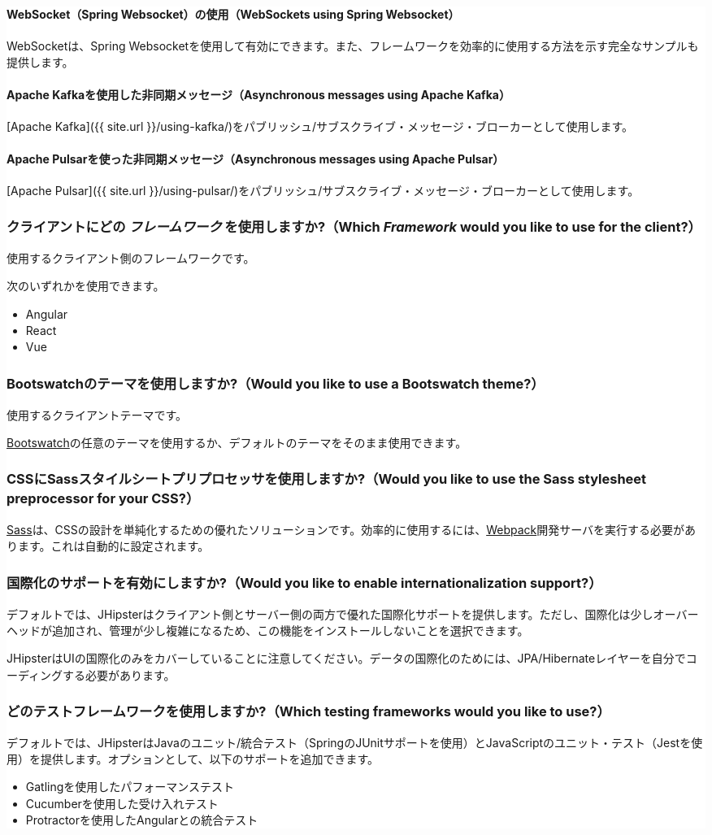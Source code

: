 #### WebSocket（Spring Websocket）の使用（WebSockets using Spring Websocket）

WebSocketは、Spring Websocketを使用して有効にできます。また、フレームワークを効率的に使用する方法を示す完全なサンプルも提供します。

#### Apache Kafkaを使用した非同期メッセージ（Asynchronous messages using Apache Kafka）

[Apache Kafka]({{ site.url }}/using-kafka/)をパブリッシュ/サブスクライブ・メッセージ・ブローカーとして使用します。

#### Apache Pulsarを使った非同期メッセージ（Asynchronous messages using Apache Pulsar）

[Apache Pulsar]({{ site.url }}/using-pulsar/)をパブリッシュ/サブスクライブ・メッセージ・ブローカーとして使用します。

### クライアントにどの _フレームワーク_ を使用しますか?（Which _Framework_ would you like to use for the client?）

使用するクライアント側のフレームワークです。

次のいずれかを使用できます。

*   Angular
*   React
*   Vue

### Bootswatchのテーマを使用しますか?（Would you like to use a Bootswatch theme?）

使用するクライアントテーマです。

[Bootswatch](https://bootswatch.com/)の任意のテーマを使用するか、デフォルトのテーマをそのまま使用できます。

### CSSにSassスタイルシートプリプロセッサを使用しますか?（Would you like to use the Sass stylesheet preprocessor for your CSS?）

[Sass](https://sass-lang.com/)は、CSSの設計を単純化するための優れたソリューションです。効率的に使用するには、[Webpack](https://webpack.js.org)開発サーバを実行する必要があります。これは自動的に設定されます。

### 国際化のサポートを有効にしますか?（Would you like to enable internationalization support?）

デフォルトでは、JHipsterはクライアント側とサーバー側の両方で優れた国際化サポートを提供します。ただし、国際化は少しオーバーヘッドが追加され、管理が少し複雑になるため、この機能をインストールしないことを選択できます。

JHipsterはUIの国際化のみをカバーしていることに注意してください。データの国際化のためには、JPA/Hibernateレイヤーを自分でコーディングする必要があります。

### どのテストフレームワークを使用しますか?（Which testing frameworks would you like to use?）

デフォルトでは、JHipsterはJavaのユニット/統合テスト（SpringのJUnitサポートを使用）とJavaScriptのユニット・テスト（Jestを使用）を提供します。オプションとして、以下のサポートを追加できます。

*   Gatlingを使用したパフォーマンステスト
*   Cucumberを使用した受け入れテスト
*   Protractorを使用したAngularとの統合テスト
